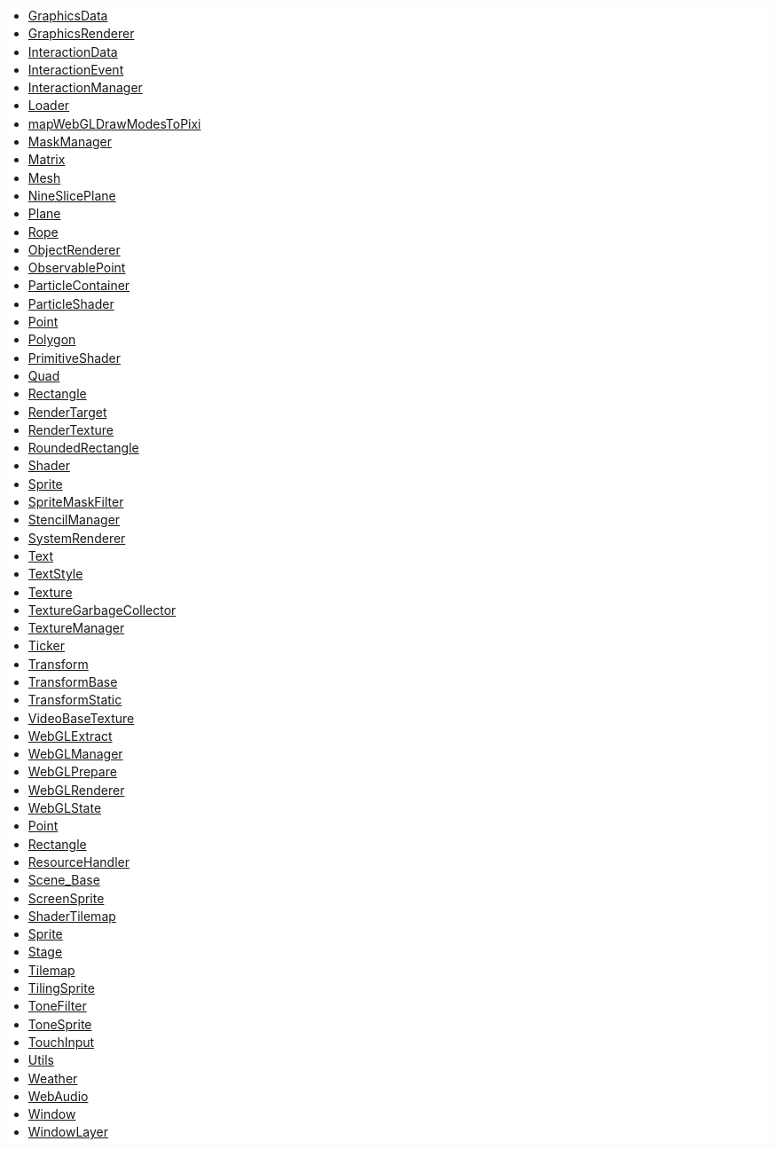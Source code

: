 * [GraphicsData](PIXI.GraphicsData.html)
* [GraphicsRenderer](PIXI.GraphicsRenderer.html)
* [InteractionData](PIXI.interaction.InteractionData.html)
* [InteractionEvent](PIXI.interaction.InteractionEvent.html)
* [InteractionManager](PIXI.interaction.InteractionManager.html)
* [Loader](PIXI.loaders.Loader.html)
* [mapWebGLDrawModesToPixi](PIXI.mapWebGLDrawModesToPixi.html)
* [MaskManager](PIXI.MaskManager.html)
* [Matrix](PIXI.Matrix.html)
* [Mesh](PIXI.mesh.Mesh.html)
* [NineSlicePlane](PIXI.mesh.NineSlicePlane.html)
* [Plane](PIXI.mesh.Plane.html)
* [Rope](PIXI.mesh.Rope.html)
* [ObjectRenderer](PIXI.ObjectRenderer.html)
* [ObservablePoint](PIXI.ObservablePoint.html)
* [ParticleContainer](PIXI.particles.ParticleContainer.html)
* [ParticleShader](PIXI.ParticleShader.html)
* [Point](PIXI.Point.html)
* [Polygon](PIXI.Polygon.html)
* [PrimitiveShader](PIXI.PrimitiveShader.html)
* [Quad](PIXI.Quad.html)
* [Rectangle](PIXI.Rectangle.html)
* [RenderTarget](PIXI.RenderTarget.html)
* [RenderTexture](PIXI.RenderTexture.html)
* [RoundedRectangle](PIXI.RoundedRectangle.html)
* [Shader](PIXI.Shader.html)
* [Sprite](PIXI.Sprite.html)
* [SpriteMaskFilter](PIXI.SpriteMaskFilter.html)
* [StencilManager](PIXI.StencilManager.html)
* [SystemRenderer](PIXI.SystemRenderer.html)
* [Text](PIXI.Text.html)
* [TextStyle](PIXI.TextStyle.html)
* [Texture](PIXI.Texture.html)
* [TextureGarbageCollector](PIXI.TextureGarbageCollector.html)
* [TextureManager](PIXI.TextureManager.html)
* [Ticker](PIXI.ticker.Ticker.html)
* [Transform](PIXI.Transform.html)
* [TransformBase](PIXI.TransformBase.html)
* [TransformStatic](PIXI.TransformStatic.html)
* [VideoBaseTexture](PIXI.VideoBaseTexture.html)
* [WebGLExtract](PIXI.WebGLExtract.html)
* [WebGLManager](PIXI.WebGLManager.html)
* [WebGLPrepare](PIXI.WebGLPrepare.html)
* [WebGLRenderer](PIXI.WebGLRenderer.html)
* [WebGLState](PIXI.WebGLState.html)
* [Point](Point.html)
* [Rectangle](Rectangle.html)
* [ResourceHandler](ResourceHandler.html)
* [Scene_Base](Scene_Base.html)
* [ScreenSprite](ScreenSprite.html)
* [ShaderTilemap](ShaderTilemap.html)
* [Sprite](Sprite.html)
* [Stage](Stage.html)
* [Tilemap](Tilemap.html)
* [TilingSprite](TilingSprite.html)
* [ToneFilter](ToneFilter.html)
* [ToneSprite](ToneSprite.html)
* [TouchInput](TouchInput.html)
* [Utils](Utils.html)
* [Weather](Weather.html)
* [WebAudio](WebAudio.html)
* [Window](Window.html)
* [WindowLayer](WindowLayer.html)
